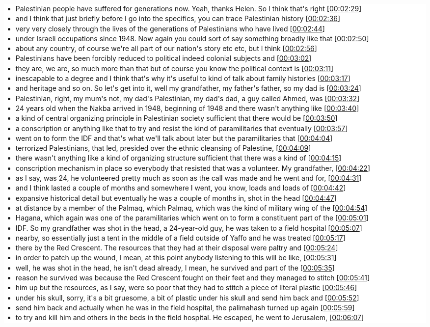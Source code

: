 *  Palestinian people have suffered for generations now. Yeah, thanks Helen. So I think that's right [[00:02:29](https://www.youtube.com/watch?v=8aGjNl0mEmM&t=149.28000000000003s)]
*  and I think that just briefly before I go into the specifics, you can trace Palestinian history [[00:02:36](https://www.youtube.com/watch?v=8aGjNl0mEmM&t=156.16000000000003s)]
*  very very closely through the lives of the generations of Palestinians who have lived [[00:02:44](https://www.youtube.com/watch?v=8aGjNl0mEmM&t=164.8s)]
*  under Israeli occupations since 1948. Now again you could sort of say something broadly like that [[00:02:50](https://www.youtube.com/watch?v=8aGjNl0mEmM&t=170.48000000000002s)]
*  about any country, of course we're all part of our nation's story etc etc, but I think [[00:02:56](https://www.youtube.com/watch?v=8aGjNl0mEmM&t=176.8s)]
*  Palestinians have been forcibly reduced to political indeed colonial subjects and [[00:03:02](https://www.youtube.com/watch?v=8aGjNl0mEmM&t=182.8s)]
*  they are, we are, so much more than that but of course you know the political context is [[00:03:11](https://www.youtube.com/watch?v=8aGjNl0mEmM&t=191.36s)]
*  inescapable to a degree and I think that's why it's useful to kind of talk about family histories [[00:03:17](https://www.youtube.com/watch?v=8aGjNl0mEmM&t=197.68s)]
*  and heritage and so on. So let's get into it, well my grandfather, my father's father, so my dad is [[00:03:24](https://www.youtube.com/watch?v=8aGjNl0mEmM&t=204.4s)]
*  Palestinian, right, my mum's not, my dad's Palestinian, my dad's dad, a guy called Ahmed, was [[00:03:32](https://www.youtube.com/watch?v=8aGjNl0mEmM&t=212.48s)]
*  24 years old when the Nakba arrived in 1948, beginning of 1948 and there wasn't anything like [[00:03:40](https://www.youtube.com/watch?v=8aGjNl0mEmM&t=220.07999999999998s)]
*  a kind of central organizing principle in Palestinian society sufficient that there would be [[00:03:50](https://www.youtube.com/watch?v=8aGjNl0mEmM&t=230.4s)]
*  a conscription or anything like that to try and resist the kind of paramilitaries that eventually [[00:03:57](https://www.youtube.com/watch?v=8aGjNl0mEmM&t=237.04000000000002s)]
*  went on to form the IDF and that's what we'll talk about later but the paramilitaries that [[00:04:04](https://www.youtube.com/watch?v=8aGjNl0mEmM&t=244.8s)]
*  terrorized Palestinians, that led, presided over the ethnic cleansing of Palestine, [[00:04:09](https://www.youtube.com/watch?v=8aGjNl0mEmM&t=249.76s)]
*  there wasn't anything like a kind of organizing structure sufficient that there was a kind of [[00:04:15](https://www.youtube.com/watch?v=8aGjNl0mEmM&t=255.92000000000002s)]
*  conscription mechanism in place so everybody that resisted that was a volunteer. My grandfather, [[00:04:22](https://www.youtube.com/watch?v=8aGjNl0mEmM&t=262.72s)]
*  as I say, was 24, he volunteered pretty much as soon as the call was made and he went and for, [[00:04:31](https://www.youtube.com/watch?v=8aGjNl0mEmM&t=271.28000000000003s)]
*  and I think lasted a couple of months and somewhere I went, you know, loads and loads of [[00:04:42](https://www.youtube.com/watch?v=8aGjNl0mEmM&t=282.56s)]
*  expansive historical detail but eventually he was a couple of months in, shot in the head [[00:04:47](https://www.youtube.com/watch?v=8aGjNl0mEmM&t=287.52s)]
*  at distance by a member of the Palmaq, which Palmaq, which was the kind of military wing of the [[00:04:54](https://www.youtube.com/watch?v=8aGjNl0mEmM&t=294.32s)]
*  Hagana, which again was one of the paramilitaries which went on to form a constituent part of the [[00:05:01](https://www.youtube.com/watch?v=8aGjNl0mEmM&t=301.44s)]
*  IDF. So my grandfather was shot in the head, a 24-year-old guy, he was taken to a field hospital [[00:05:07](https://www.youtube.com/watch?v=8aGjNl0mEmM&t=307.12s)]
*  nearby, so essentially just a tent in the middle of a field outside of Yaffo and he was treated [[00:05:17](https://www.youtube.com/watch?v=8aGjNl0mEmM&t=317.52s)]
*  there by the Red Crescent. The resources that they had at their disposal were paltry and [[00:05:24](https://www.youtube.com/watch?v=8aGjNl0mEmM&t=324.24s)]
*  in order to patch up the wound, I mean, at this point anybody listening to this will be like, [[00:05:31](https://www.youtube.com/watch?v=8aGjNl0mEmM&t=331.12s)]
*  well, he was shot in the head, he isn't dead already, I mean, he survived and part of the [[00:05:35](https://www.youtube.com/watch?v=8aGjNl0mEmM&t=335.84s)]
*  reason he survived was because the Red Crescent fought on their feet and they managed to stitch [[00:05:41](https://www.youtube.com/watch?v=8aGjNl0mEmM&t=341.36s)]
*  him up but the resources, as I say, were so poor that they had to stitch a piece of literal plastic [[00:05:46](https://www.youtube.com/watch?v=8aGjNl0mEmM&t=346.48s)]
*  under his skull, sorry, it's a bit gruesome, a bit of plastic under his skull and send him back and [[00:05:52](https://www.youtube.com/watch?v=8aGjNl0mEmM&t=352.15999999999997s)]
*  send him back and actually when he was in the field hospital, the palimahash turned up again [[00:05:59](https://www.youtube.com/watch?v=8aGjNl0mEmM&t=359.68s)]
*  to try and kill him and others in the beds in the field hospital. He escaped, he went to Jerusalem, [[00:06:07](https://www.youtube.com/watch?v=8aGjNl0mEmM&t=367.6s)]